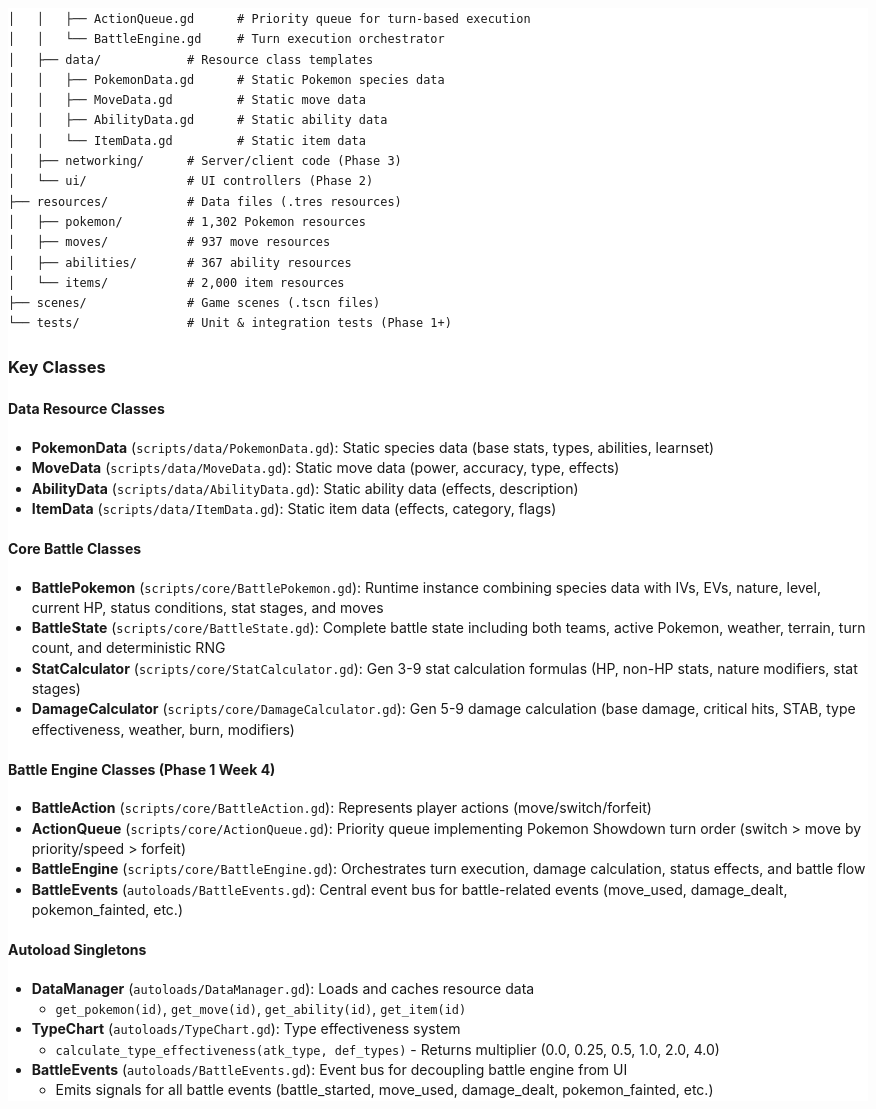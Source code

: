 ```
│   │   ├── ActionQueue.gd      # Priority queue for turn-based execution
│   │   └── BattleEngine.gd     # Turn execution orchestrator
│   ├── data/            # Resource class templates
│   │   ├── PokemonData.gd      # Static Pokemon species data
│   │   ├── MoveData.gd         # Static move data
│   │   ├── AbilityData.gd      # Static ability data
│   │   └── ItemData.gd         # Static item data
│   ├── networking/      # Server/client code (Phase 3)
│   └── ui/              # UI controllers (Phase 2)
├── resources/           # Data files (.tres resources)
│   ├── pokemon/         # 1,302 Pokemon resources
│   ├── moves/           # 937 move resources
│   ├── abilities/       # 367 ability resources
│   └── items/           # 2,000 item resources
├── scenes/              # Game scenes (.tscn files)
└── tests/               # Unit & integration tests (Phase 1+)
```

### Key Classes

#### Data Resource Classes
- **PokemonData** (`scripts/data/PokemonData.gd`): Static species data (base stats, types, abilities, learnset)
- **MoveData** (`scripts/data/MoveData.gd`): Static move data (power, accuracy, type, effects)
- **AbilityData** (`scripts/data/AbilityData.gd`): Static ability data (effects, description)
- **ItemData** (`scripts/data/ItemData.gd`): Static item data (effects, category, flags)

#### Core Battle Classes
- **BattlePokemon** (`scripts/core/BattlePokemon.gd`): Runtime instance combining species data with IVs, EVs, nature, level, current HP, status conditions, stat stages, and moves
- **BattleState** (`scripts/core/BattleState.gd`): Complete battle state including both teams, active Pokemon, weather, terrain, turn count, and deterministic RNG
- **StatCalculator** (`scripts/core/StatCalculator.gd`): Gen 3-9 stat calculation formulas (HP, non-HP stats, nature modifiers, stat stages)
- **DamageCalculator** (`scripts/core/DamageCalculator.gd`): Gen 5-9 damage calculation (base damage, critical hits, STAB, type effectiveness, weather, burn, modifiers)

#### Battle Engine Classes (Phase 1 Week 4)
- **BattleAction** (`scripts/core/BattleAction.gd`): Represents player actions (move/switch/forfeit)
- **ActionQueue** (`scripts/core/ActionQueue.gd`): Priority queue implementing Pokemon Showdown turn order (switch > move by priority/speed > forfeit)
- **BattleEngine** (`scripts/core/BattleEngine.gd`): Orchestrates turn execution, damage calculation, status effects, and battle flow
- **BattleEvents** (`autoloads/BattleEvents.gd`): Central event bus for battle-related events (move_used, damage_dealt, pokemon_fainted, etc.)

#### Autoload Singletons
- **DataManager** (`autoloads/DataManager.gd`): Loads and caches resource data
  - `get_pokemon(id)`, `get_move(id)`, `get_ability(id)`, `get_item(id)`
- **TypeChart** (`autoloads/TypeChart.gd`): Type effectiveness system
  - `calculate_type_effectiveness(atk_type, def_types)` - Returns multiplier (0.0, 0.25, 0.5, 1.0, 2.0, 4.0)
- **BattleEvents** (`autoloads/BattleEvents.gd`): Event bus for decoupling battle engine from UI
  - Emits signals for all battle events (battle_started, move_used, damage_dealt, pokemon_fainted, etc.)

